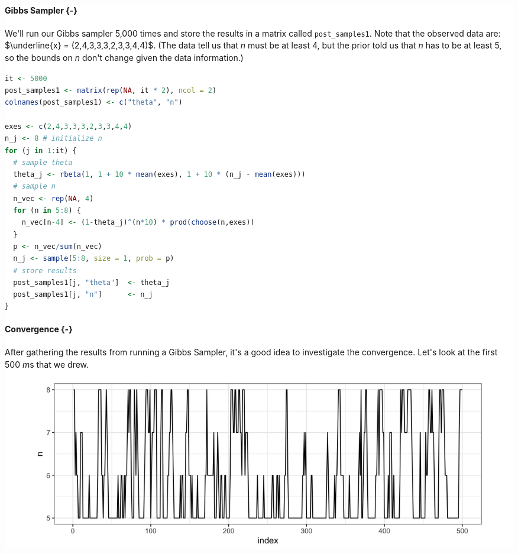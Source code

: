 #### Gibbs Sampler {-}

We'll run our Gibbs sampler 5,000 times and store the results in a matrix called `post_samples1`. Note that the observed data are: $\underline{x} = (2,4,3,3,3,2,3,3,4,4)$.  (The data tell us that $n$ must be at least 4, but the prior told us that $n$ has to be at least 5, so the bounds on $n$ don't change given the data information.)


```r
it <- 5000
post_samples1 <- matrix(rep(NA, it * 2), ncol = 2)
colnames(post_samples1) <- c("theta", "n")

exes <- c(2,4,3,3,3,2,3,3,4,4)
n_j <- 8 # initialize n
for (j in 1:it) {
  # sample theta
  theta_j <- rbeta(1, 1 + 10 * mean(exes), 1 + 10 * (n_j - mean(exes)))
  # sample n
  n_vec <- rep(NA, 4)
  for (n in 5:8) {
    n_vec[n-4] <- (1-theta_j)^(n*10) * prod(choose(n,exes))
  }
  p <- n_vec/sum(n_vec)
  n_j <- sample(5:8, size = 1, prob = p)
  # store results
  post_samples1[j, "theta"]  <- theta_j
  post_samples1[j, "n"]      <- n_j
}
```


#### Convergence {-}

After gathering the results from running a Gibbs Sampler, it's a good idea to investigate the convergence. Let's look at the first 500 $m$s that we drew.

<img src="09-gibbs_files/figure-html/unnamed-chunk-7-1.png" width="768" style="display: block; margin: auto;" />
